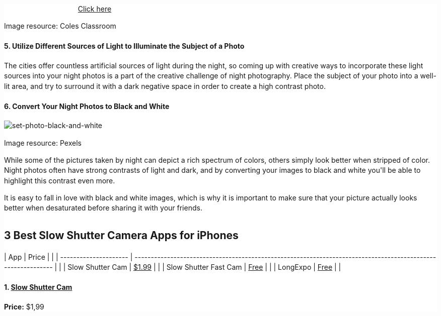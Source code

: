 
<span id="1983473">
					<video width="576" height="240" style="cursor:pointer"
           poster="//a.impactradius-go.com/display-clicktoplayimage/1983473.png"
           onclick="if(!this.playClicked){this.play();this.setAttribute('controls',true);this.playClicked=true;}">
	   <source src="//a.impactradius-go.com/display-ad/22993-1983473">
	   <img src="//a.impactradius-go.com/display-clicktoplayimage/1983473.png" style="border: none; height: 100%; width: 100%; object-fit: contain">
	</video>
	<div style="width:360px;text-align:center"><a href="javascript:window.open(decodeURIComponent('https%3A%2F%2Fhomestyler.sjv.io%2Fc%2F5597632%2F1983473%2F22993'), '_blank');void(0);">Click here</a></div>
</span>
<img height="0" width="0" src="https://imp.pxf.io/i/5597632/1983473/22993" style="position:absolute;visibility:hidden;" border="0" />

 Image resource: Coles Classroom

#### 5\.  Utilize Different Sources of Light to Illuminate the Subject of a Photo

 The cities offer countless artificial sources of light during the night, so coming up with creative ways to incorporate these light sources into your night photos is a part of the creative challenge of night photography. Place the subject of your photo into a well-lit area, and try to surround it with a dark negative space in order to create a high contrast photo.

#### 6\.  Convert Your Night Photos to Black and White

![set-photo-black-and-white](https://images.wondershare.com/filmora/article-images/set-photo-black-and-white.jpg)

 Image resource: Pexels

 While some of the pictures taken by night can depict a rich spectrum of colors, others simply look better when stripped of color. Night photos often have strong contrasts of light and dark, and by converting your images to black and white you'll be able to highlight this contrast even more.

 It is easy to fall in love with black and white images, which is why it is important to make sure that your picture actually looks better when desaturated before sharing it with your friends.

## 3 Best Slow Shutter Camera Apps for iPhones

| App                   | Price                                                                                                        |  |
| --------------------- | ------------------------------------------------------------------------------------------------------------ |  |
| Slow Shutter Cam      | [$1.99](https://itunes.apple.com/us/app/slow-shutter-cam/id357404131?mt=8)                                   |  |
| Slow Shutter Fast Cam | [Free](https://itunes.apple.com/ca/app/slow-shutter-insta-free-long-exposure-photo-cam-for/id730352755?mt=8) |  |
| LongExpo              | [Free](https://itunes.apple.com/us/app/longexpo-slow-shutter-and-long-exposure-camera/id594078421?mt=8)      |  |

#### 1\. [Slow Shutter Cam](https://itunes.apple.com/us/app/slow-shutter-cam/id357404131?mt=8)

**Price:** $1,99
